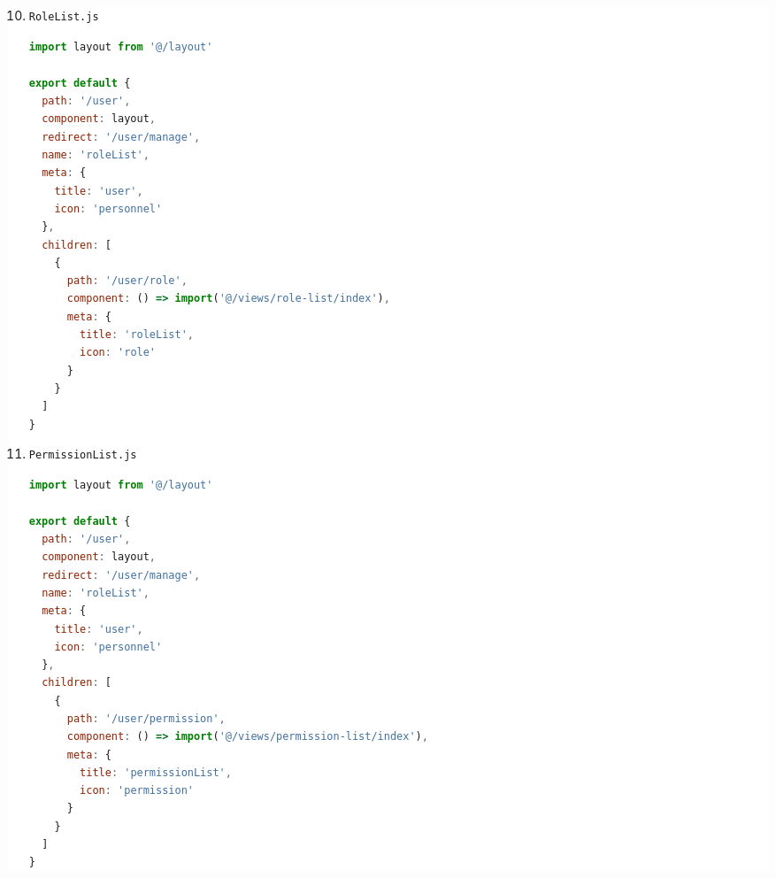10. `RoleList.js`

    ```js
    import layout from '@/layout'

    export default {
      path: '/user',
      component: layout,
      redirect: '/user/manage',
      name: 'roleList',
      meta: {
        title: 'user',
        icon: 'personnel'
      },
      children: [
        {
          path: '/user/role',
          component: () => import('@/views/role-list/index'),
          meta: {
            title: 'roleList',
            icon: 'role'
          }
        }
      ]
    }
    ```

11. `PermissionList.js`

    ```js
    import layout from '@/layout'

    export default {
      path: '/user',
      component: layout,
      redirect: '/user/manage',
      name: 'roleList',
      meta: {
        title: 'user',
        icon: 'personnel'
      },
      children: [
        {
          path: '/user/permission',
          component: () => import('@/views/permission-list/index'),
          meta: {
            title: 'permissionList',
            icon: 'permission'
          }
        }
      ]
    }
    ```
